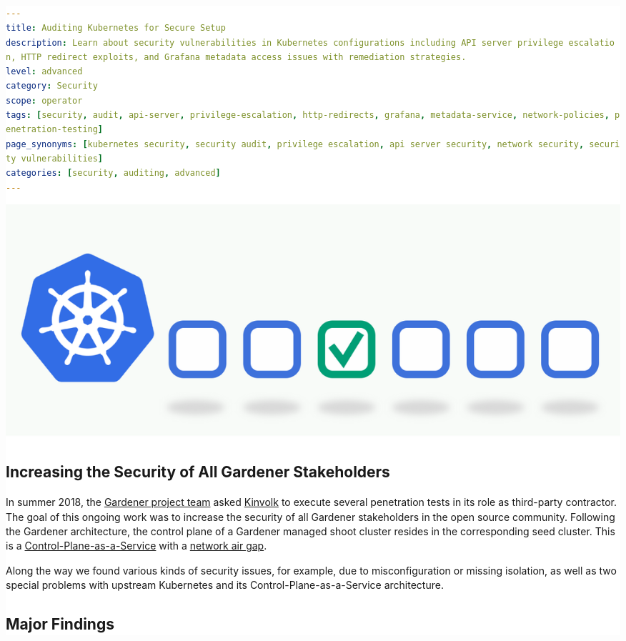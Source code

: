 ```yaml
---
title: Auditing Kubernetes for Secure Setup
description: Learn about security vulnerabilities in Kubernetes configurations including API server privilege escalation, HTTP redirect exploits, and Grafana metadata access issues with remediation strategies.
level: advanced
category: Security
scope: operator
tags: [security, audit, api-server, privilege-escalation, http-redirects, grafana, metadata-service, network-policies, penetration-testing]
page_synonyms: [kubernetes security, security audit, privilege escalation, api server security, network security, security vulnerabilities]
categories: [security, auditing, advanced]
---
```


![teaser](./images/teaser.svg)

## Increasing the Security of All Gardener Stakeholders

In summer 2018, the [Gardener project team](https://github.com/gardener/gardener) asked [Kinvolk](https://kinvolk.io/) to execute several penetration tests in its role as third-party contractor. The goal of this ongoing work was to increase the security of all Gardener stakeholders in the open source community. Following the Gardener architecture, the control plane of a Gardener managed shoot cluster resides in the corresponding seed cluster. This is a [Control-Plane-as-a-Service](https://kubernetes.io/blog/2018/05/17/gardener/#kubernetes-control-plane) with a [network air gap](https://kubernetes.io/blog/2018/05/17/gardener/#network-air-gap).

Along the way we found various kinds of security issues, for example, due to misconfiguration or missing isolation, as well as two special problems with upstream Kubernetes and its Control-Plane-as-a-Service architecture.

## Major Findings

